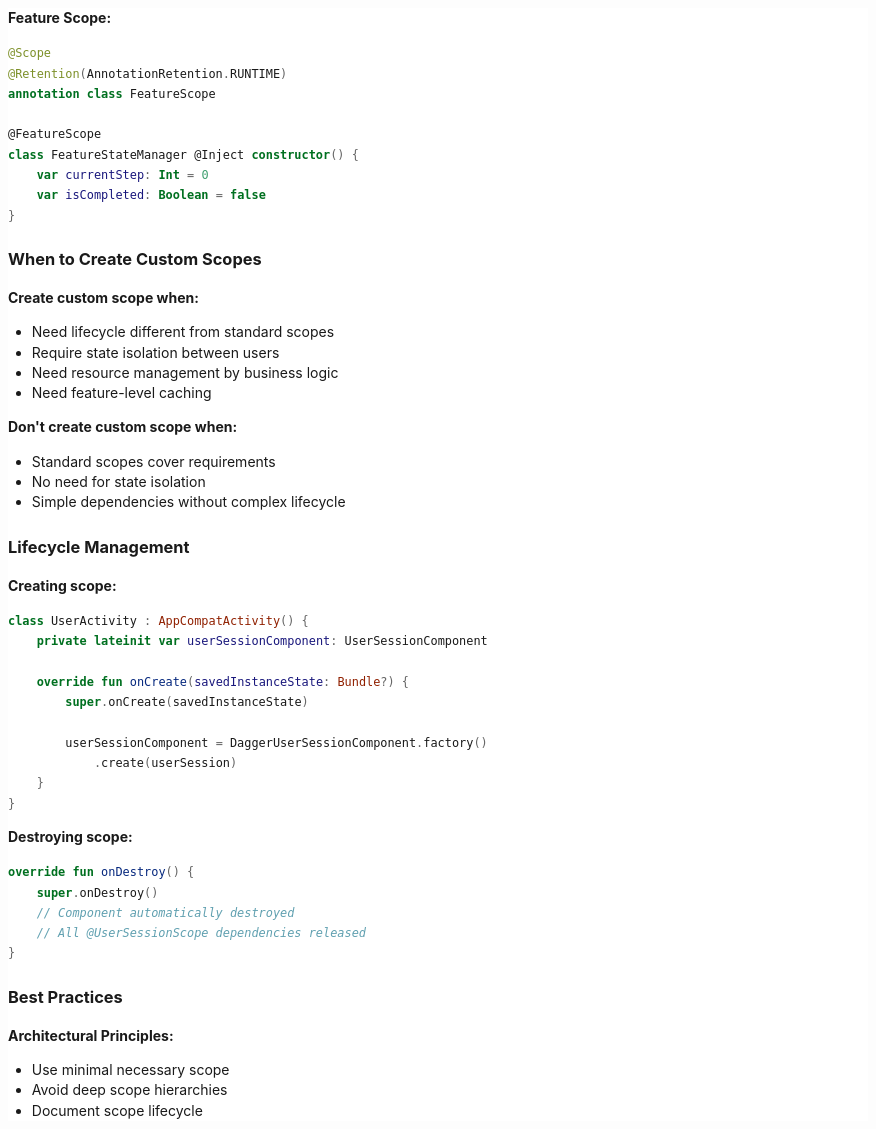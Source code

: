 **Feature Scope:**
```kotlin
@Scope
@Retention(AnnotationRetention.RUNTIME)
annotation class FeatureScope

@FeatureScope
class FeatureStateManager @Inject constructor() {
    var currentStep: Int = 0
    var isCompleted: Boolean = false
}
```

### When to Create Custom Scopes

**Create custom scope when:**
- Need lifecycle different from standard scopes
- Require state isolation between users
- Need resource management by business logic
- Need feature-level caching

**Don't create custom scope when:**
- Standard scopes cover requirements
- No need for state isolation
- Simple dependencies without complex lifecycle

### Lifecycle Management

**Creating scope:**
```kotlin
class UserActivity : AppCompatActivity() {
    private lateinit var userSessionComponent: UserSessionComponent

    override fun onCreate(savedInstanceState: Bundle?) {
        super.onCreate(savedInstanceState)

        userSessionComponent = DaggerUserSessionComponent.factory()
            .create(userSession)
    }
}
```

**Destroying scope:**
```kotlin
override fun onDestroy() {
    super.onDestroy()
    // Component automatically destroyed
    // All @UserSessionScope dependencies released
}
```

### Best Practices

**Architectural Principles:**
- Use minimal necessary scope
- Avoid deep scope hierarchies
- Document scope lifecycle

